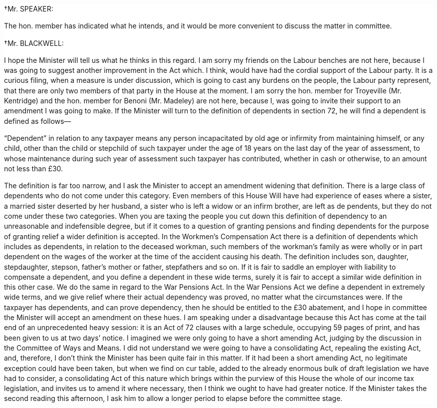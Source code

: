 </speech>

<speech by="#speaker">

<from>†Mr. <person refersTo="hansard_za">SPEAKER</person>:</from>

<p>The hon. member has indicated what he intends, and it would be more convenient to discuss the matter in committee.</p>

</speech>

<speech by="#blackwell">

<from>†Mr. <person refersTo="hansard_za">BLACKWELL</person>:</from>

<p>I hope the Minister will tell us what he thinks in this regard. I am sorry my friends on the Labour benches are not here, because I was going to suggest another improvement in the Act which. I think, would have had the cordial support of the Labour party. It is a curious filing, when a measure is under discussion, which is going to cast any burdens on the people, the Labour party represent, that there are only two members of that party in the House at the moment. I am sorry the hon. member for Troyeville (Mr. Kentridge) and the hon. member for Benoni (Mr. Madeley) are not here, because I, was going to invite their support to an amendment I was going to make. If the Minister will turn to the definition of dependents in section 72, he will find a dependent is defined as follows&#x2014;</p>

<block name="quote">&#x201C;Dependent&#x201D; in relation to any taxpayer means any person incapacitated by old age or infirmity from maintaining himself, or any child, other than the child or stepchild of such taxpayer under the age of 18 years on the last day of the year of assessment, to whose maintenance during such year of assessment such taxpayer has contributed, whether in cash or otherwise, to an amount not less than £30.</block>

<p>The definition is far too narrow, and I ask the Minister to accept an amendment widening that definition. There is a large class of dependents who do not come under this category. Even members of this House Will have had experience of eases where a sister, a married sister deserted by her husband, a sister who is left a widow or an infirm brother, are left as de pendents, but they do not come under these two categories. When you are taxing the people you cut down this definition of dependency to an unreasonable and indefensible degree, but if it comes to a question of granting pensions and finding dependents for the purpose of granting relief a wider definition is accepted. In the Workmen&#x2019;s Compensation Act there is a definition of dependents which includes as dependents, in relation to the deceased workman, such members of the workman&#x2019;s family as were wholly or in part dependent on the wages of the worker at the time of the accident causing his death. The definition includes son, daughter, stepdaughter, stepson, father&#x2019;s mother or father, stepfathers and so on. If it is fair to saddle an employer with liability to compensate a dependent, and you define a dependent in these wide terms, surely it is fair to accept a similar wide definition in this other case. We do the same in regard to the War Pensions Act. In the War Pensions Act we define a dependent in extremely wide terms, and we give relief where their actual dependency was proved, no matter what the circumstances were. If the taxpayer has dependents, and can prove dependency, then he should be entitled to the £30 abatement, and I hope in committee the Minister will accept an amendment on these hues. I am speaking under a disadvantage because this Act has come at the tail end of an unprecedented heavy session: it is an Act of 72 clauses with a large schedule, occupying 59 pages of print, and has been given to us at two days&#x2019; notice. I imagined we were only going to have a short amending Act, judging by the discussion in the Committee of Ways and Means. I did not understand we were going to have a consolidating Act, repealing the existing Act, and, therefore, I don&#x2019;t think the Minister has been quite fair in this matter. If it had been a short <span class="col_5705-5706" refersTo="page_0697"/>amending Act, no legitimate exception could have been taken, but when we find on cur table, added to the already enormous bulk of draft legislation we have had to consider, a consolidating Act of this nature which brings within the purview of this House the whole of our income tax legislation, and invites us to amend it where necessary, then I think we ought to have had greater notice. If the Minister takes the second reading this afternoon, I ask him to allow a longer period to elapse before the committee stage.</p>
